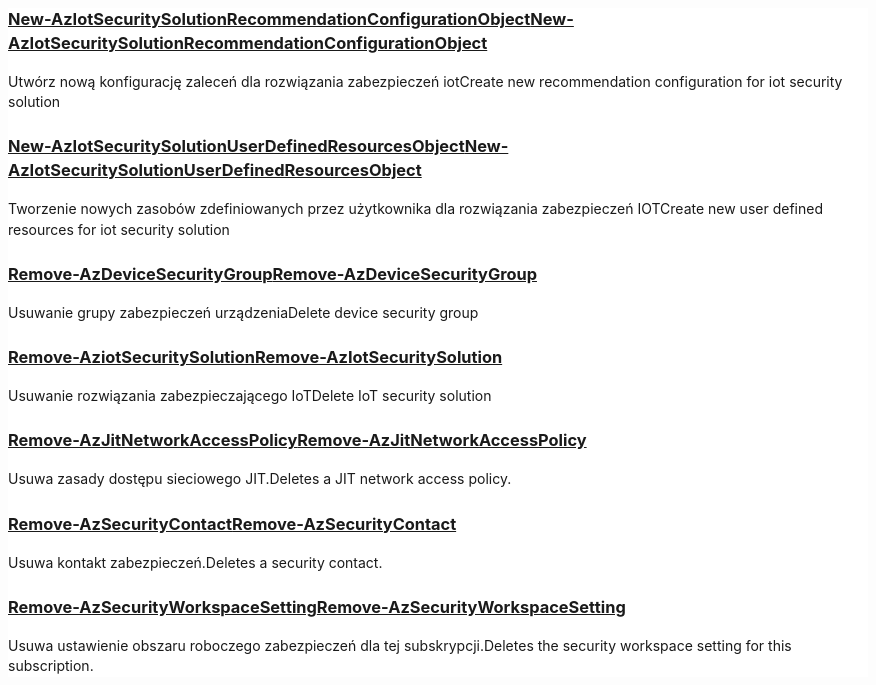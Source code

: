 ### [<span data-ttu-id="0402b-161">New-AzIotSecuritySolutionRecommendationConfigurationObject</span><span class="sxs-lookup"><span data-stu-id="0402b-161">New-AzIotSecuritySolutionRecommendationConfigurationObject</span></span>](New-AzIotSecuritySolutionRecommendationConfigurationObject.md)
<span data-ttu-id="0402b-162">Utwórz nową konfigurację zaleceń dla rozwiązania zabezpieczeń iot</span><span class="sxs-lookup"><span data-stu-id="0402b-162">Create new recommendation configuration for iot security solution</span></span>

### [<span data-ttu-id="0402b-163">New-AzIotSecuritySolutionUserDefinedResourcesObject</span><span class="sxs-lookup"><span data-stu-id="0402b-163">New-AzIotSecuritySolutionUserDefinedResourcesObject</span></span>](New-AzIotSecuritySolutionUserDefinedResourcesObject.md)
<span data-ttu-id="0402b-164">Tworzenie nowych zasobów zdefiniowanych przez użytkownika dla rozwiązania zabezpieczeń IOT</span><span class="sxs-lookup"><span data-stu-id="0402b-164">Create new user defined resources for iot security solution</span></span>

### [<span data-ttu-id="0402b-165">Remove-AzDeviceSecurityGroup</span><span class="sxs-lookup"><span data-stu-id="0402b-165">Remove-AzDeviceSecurityGroup</span></span>](Remove-AzDeviceSecurityGroup.md)
<span data-ttu-id="0402b-166">Usuwanie grupy zabezpieczeń urządzenia</span><span class="sxs-lookup"><span data-stu-id="0402b-166">Delete device security group</span></span>

### [<span data-ttu-id="0402b-167">Remove-AziotSecuritySolution</span><span class="sxs-lookup"><span data-stu-id="0402b-167">Remove-AzIotSecuritySolution</span></span>](Remove-AzIotSecuritySolution.md)
<span data-ttu-id="0402b-168">Usuwanie rozwiązania zabezpieczającego IoT</span><span class="sxs-lookup"><span data-stu-id="0402b-168">Delete IoT security solution</span></span>

### [<span data-ttu-id="0402b-169">Remove-AzJitNetworkAccessPolicy</span><span class="sxs-lookup"><span data-stu-id="0402b-169">Remove-AzJitNetworkAccessPolicy</span></span>](Remove-AzJitNetworkAccessPolicy.md)
<span data-ttu-id="0402b-170">Usuwa zasady dostępu sieciowego JIT.</span><span class="sxs-lookup"><span data-stu-id="0402b-170">Deletes a JIT network access policy.</span></span>

### [<span data-ttu-id="0402b-171">Remove-AzSecurityContact</span><span class="sxs-lookup"><span data-stu-id="0402b-171">Remove-AzSecurityContact</span></span>](Remove-AzSecurityContact.md)
<span data-ttu-id="0402b-172">Usuwa kontakt zabezpieczeń.</span><span class="sxs-lookup"><span data-stu-id="0402b-172">Deletes a security contact.</span></span>

### [<span data-ttu-id="0402b-173">Remove-AzSecurityWorkspaceSetting</span><span class="sxs-lookup"><span data-stu-id="0402b-173">Remove-AzSecurityWorkspaceSetting</span></span>](Remove-AzSecurityWorkspaceSetting.md)
<span data-ttu-id="0402b-174">Usuwa ustawienie obszaru roboczego zabezpieczeń dla tej subskrypcji.</span><span class="sxs-lookup"><span data-stu-id="0402b-174">Deletes the security workspace setting for this subscription.</span></span>
